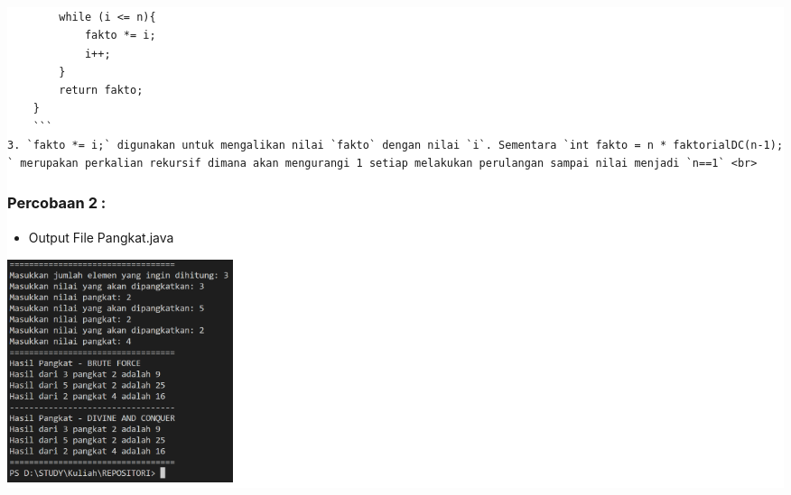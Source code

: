             while (i <= n){
                fakto *= i;
                i++;
            }
            return fakto;
        }
        ```
    3. `fakto *= i;` digunakan untuk mengalikan nilai `fakto` dengan nilai `i`. Sementara `int fakto = n * faktorialDC(n-1);` merupakan perkalian rekursif dimana akan mengurangi 1 setiap melakukan perulangan sampai nilai menjadi `n==1` <br>
    

### Percobaan 2 :

- Output File Pangkat.java<br>
<img src="per5_2.png" width="250px">
